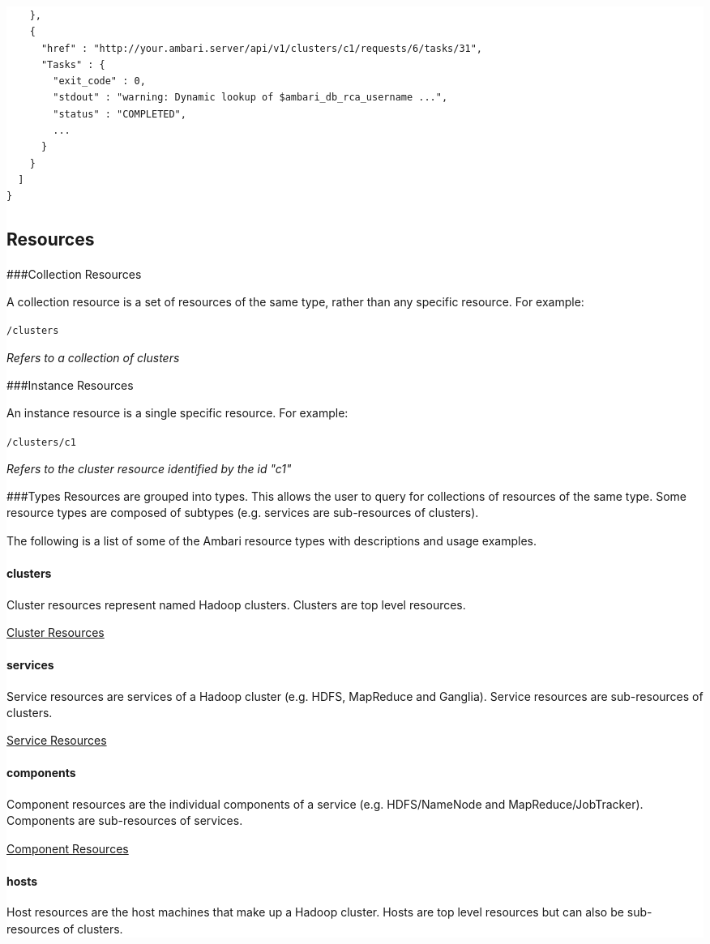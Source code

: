         },
        {
          "href" : "http://your.ambari.server/api/v1/clusters/c1/requests/6/tasks/31",
          "Tasks" : {
            "exit_code" : 0,
            "stdout" : "warning: Dynamic lookup of $ambari_db_rca_username ...",
            "status" : "COMPLETED",
            ...
          }
        }
      ]
    }

Resources
----
###Collection Resources


A collection resource is a set of resources of the same type, rather than any specific resource. For example:

    /clusters  

  _Refers to a collection of clusters_

###Instance Resources

An instance resource is a single specific resource. For example:

    /clusters/c1

  _Refers to the cluster resource identified by the id "c1"_

###Types
Resources are grouped into types.  This allows the user to query for collections of resources of the same type.  Some resource types are composed of subtypes (e.g. services are sub-resources of clusters).

The following is a list of some of the Ambari resource types with descriptions and usage examples.
 
#### clusters
Cluster resources represent named Hadoop clusters.  Clusters are top level resources. 

[Cluster Resources](cluster-resources.md)

#### services
Service resources are services of a Hadoop cluster (e.g. HDFS, MapReduce and Ganglia).  Service resources are sub-resources of clusters. 

[Service Resources](service-resources.md)

#### components
Component resources are the individual components of a service (e.g. HDFS/NameNode and MapReduce/JobTracker).  Components are sub-resources of services.

[Component Resources](component-resources.md)

#### hosts
Host resources are the host machines that make up a Hadoop cluster.  Hosts are top level resources but can also be sub-resources of clusters. 
